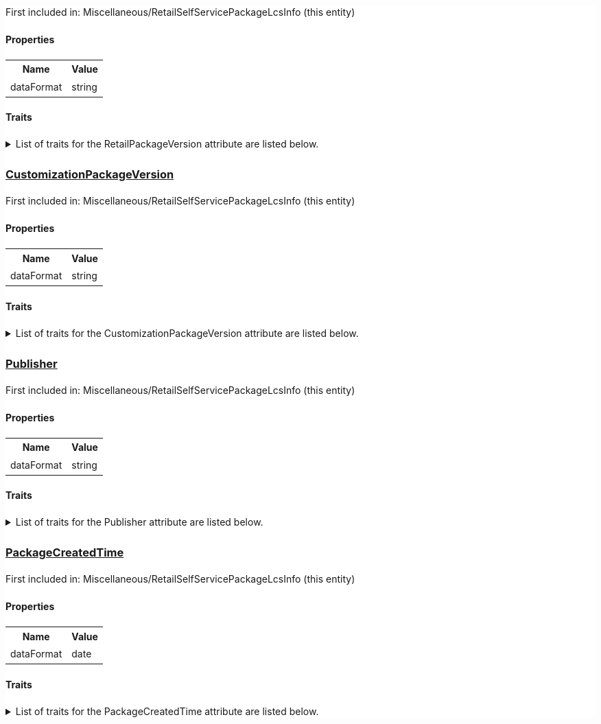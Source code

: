First included in: Miscellaneous/RetailSelfServicePackageLcsInfo (this entity)  

#### Properties

<table><tr><th>Name</th><th>Value</th></tr><tr><td>dataFormat</td><td>string</td></tr></table>

#### Traits

<details><summary>List of traits for the RetailPackageVersion attribute are listed below.</summary></details>

### <a href=#CustomizationPackageVersion name="CustomizationPackageVersion">CustomizationPackageVersion</a>

First included in: Miscellaneous/RetailSelfServicePackageLcsInfo (this entity)  

#### Properties

<table><tr><th>Name</th><th>Value</th></tr><tr><td>dataFormat</td><td>string</td></tr></table>

#### Traits

<details><summary>List of traits for the CustomizationPackageVersion attribute are listed below.</summary></details>

### <a href=#Publisher name="Publisher">Publisher</a>

First included in: Miscellaneous/RetailSelfServicePackageLcsInfo (this entity)  

#### Properties

<table><tr><th>Name</th><th>Value</th></tr><tr><td>dataFormat</td><td>string</td></tr></table>

#### Traits

<details><summary>List of traits for the Publisher attribute are listed below.</summary></details>

### <a href=#PackageCreatedTime name="PackageCreatedTime">PackageCreatedTime</a>

First included in: Miscellaneous/RetailSelfServicePackageLcsInfo (this entity)  

#### Properties

<table><tr><th>Name</th><th>Value</th></tr><tr><td>dataFormat</td><td>date</td></tr></table>

#### Traits

<details><summary>List of traits for the PackageCreatedTime attribute are listed below.</summary></details>
